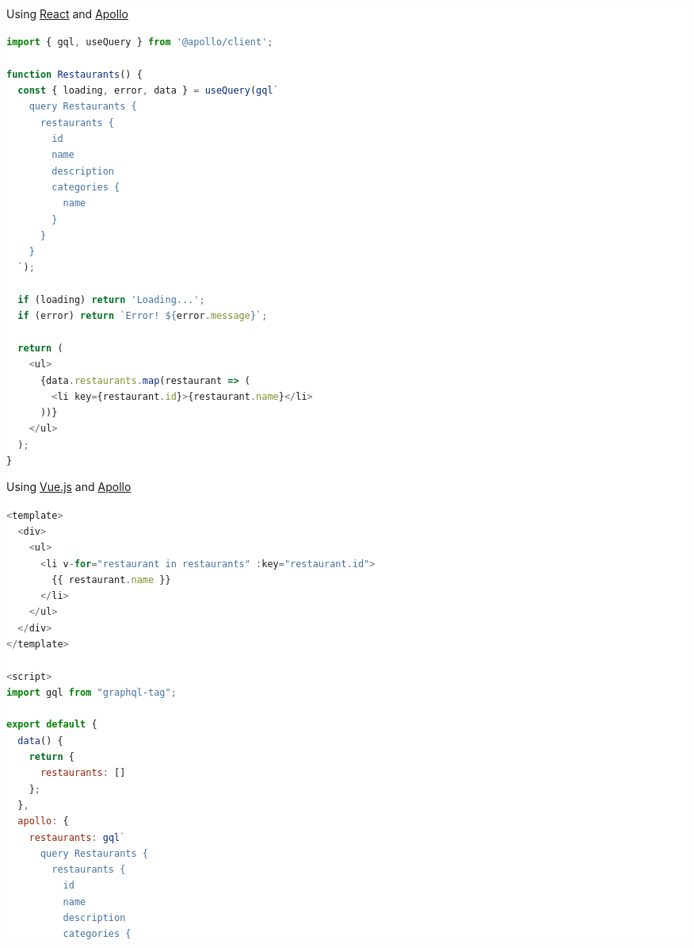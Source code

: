 Using [React](/dev-docs/integrations/react.md) and [Apollo](https://www.apollographql.com/)

```js
import { gql, useQuery } from '@apollo/client';

function Restaurants() {
  const { loading, error, data } = useQuery(gql`
    query Restaurants {
      restaurants {
        id
        name
        description
        categories {
          name
        }
      }
    }
  `);

  if (loading) return 'Loading...';
  if (error) return `Error! ${error.message}`;

  return (
    <ul>
      {data.restaurants.map(restaurant => (
        <li key={restaurant.id}>{restaurant.name}</li>
      ))}
    </ul>
  );
}
```

</TabItem>

<TabItem value="Vue.js" label="Vue.js">

Using [Vue.js](/dev-docs/integrations/vue-js.md) and [Apollo](https://www.apollographql.com/)

```js
<template>
  <div>
    <ul>
      <li v-for="restaurant in restaurants" :key="restaurant.id">
        {{ restaurant.name }}
      </li>
    </ul>
  </div>
</template>

<script>
import gql from "graphql-tag";

export default {
  data() {
    return {
      restaurants: []
    };
  },
  apollo: {
    restaurants: gql`
      query Restaurants {
        restaurants {
          id
          name
          description
          categories {
```